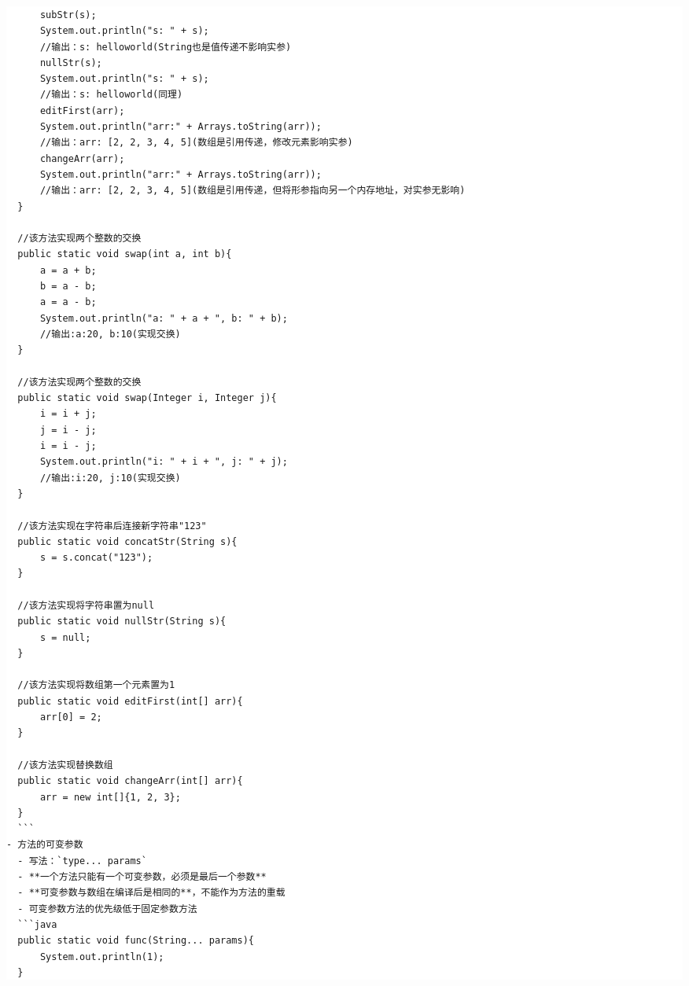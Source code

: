          subStr(s);
          System.out.println("s: " + s);
          //输出：s: helloworld(String也是值传递不影响实参)
          nullStr(s);
          System.out.println("s: " + s);
          //输出：s: helloworld(同理)
          editFirst(arr);
          System.out.println("arr:" + Arrays.toString(arr));
          //输出：arr: [2, 2, 3, 4, 5](数组是引用传递，修改元素影响实参)
          changeArr(arr);
          System.out.println("arr:" + Arrays.toString(arr));
          //输出：arr: [2, 2, 3, 4, 5](数组是引用传递，但将形参指向另一个内存地址，对实参无影响)
      }

      //该方法实现两个整数的交换
      public static void swap(int a, int b){
          a = a + b;
          b = a - b;
          a = a - b;
          System.out.println("a: " + a + ", b: " + b);
          //输出:a:20, b:10(实现交换)
      }

      //该方法实现两个整数的交换
      public static void swap(Integer i, Integer j){
          i = i + j;
          j = i - j;
          i = i - j;
          System.out.println("i: " + i + ", j: " + j);
          //输出:i:20, j:10(实现交换)
      }

      //该方法实现在字符串后连接新字符串"123"
      public static void concatStr(String s){
          s = s.concat("123");
      }

      //该方法实现将字符串置为null
      public static void nullStr(String s){
          s = null;
      }

      //该方法实现将数组第一个元素置为1
      public static void editFirst(int[] arr){
          arr[0] = 2;
      }

      //该方法实现替换数组
      public static void changeArr(int[] arr){
          arr = new int[]{1, 2, 3};
      }
      ```
    - 方法的可变参数
      - 写法：`type... params`
      - **一个方法只能有一个可变参数，必须是最后一个参数**
      - **可变参数与数组在编译后是相同的**，不能作为方法的重载
      - 可变参数方法的优先级低于固定参数方法
      ```java
      public static void func(String... params){
          System.out.println(1);
      }

